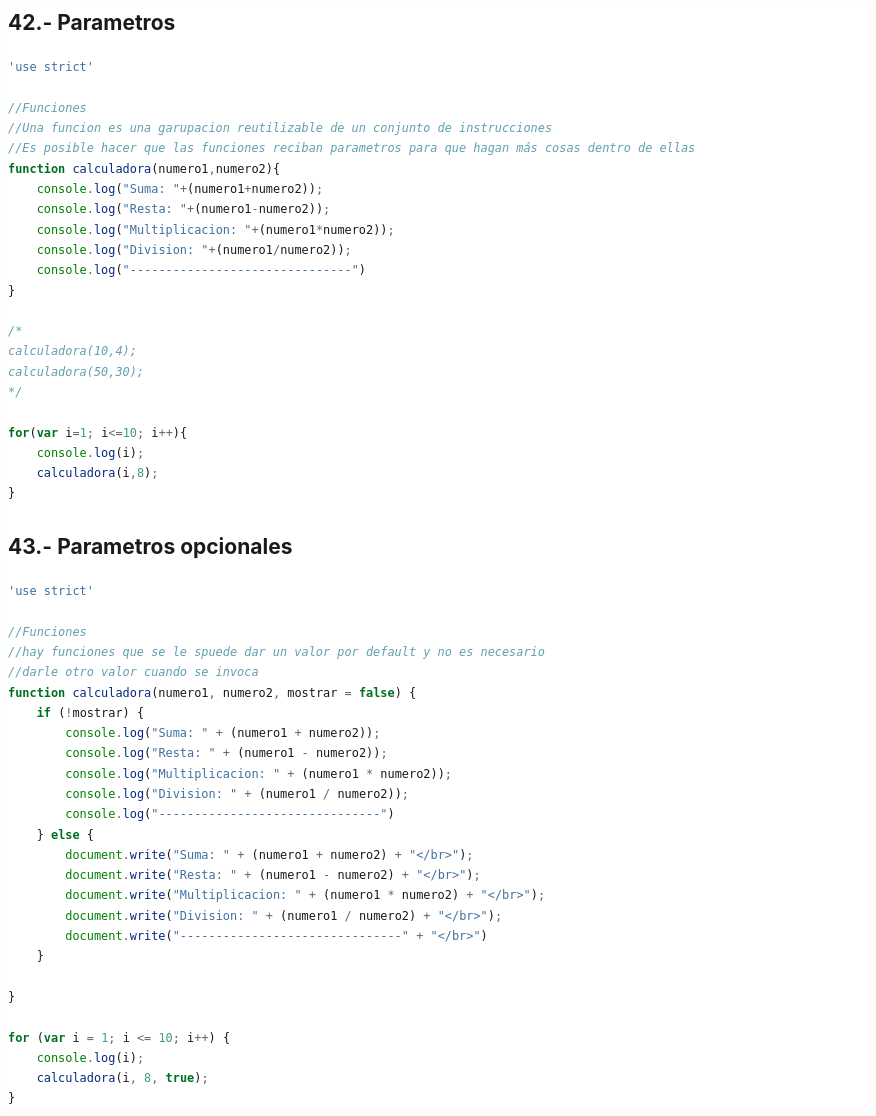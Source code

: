 ## 42.- Parametros
~~~ javascript
'use strict'

//Funciones 
//Una funcion es una garupacion reutilizable de un conjunto de instrucciones 
//Es posible hacer que las funciones reciban parametros para que hagan más cosas dentro de ellas
function calculadora(numero1,numero2){
    console.log("Suma: "+(numero1+numero2));
    console.log("Resta: "+(numero1-numero2));
    console.log("Multiplicacion: "+(numero1*numero2));
    console.log("Division: "+(numero1/numero2));
    console.log("-------------------------------")
}

/*
calculadora(10,4);
calculadora(50,30);
*/

for(var i=1; i<=10; i++){
    console.log(i);
    calculadora(i,8);
}

~~~

## 43.- Parametros opcionales
~~~ javascript
'use strict'

//Funciones 
//hay funciones que se le spuede dar un valor por default y no es necesario
//darle otro valor cuando se invoca
function calculadora(numero1, numero2, mostrar = false) {
    if (!mostrar) {
        console.log("Suma: " + (numero1 + numero2));
        console.log("Resta: " + (numero1 - numero2));
        console.log("Multiplicacion: " + (numero1 * numero2));
        console.log("Division: " + (numero1 / numero2));
        console.log("-------------------------------")
    } else {
        document.write("Suma: " + (numero1 + numero2) + "</br>");
        document.write("Resta: " + (numero1 - numero2) + "</br>");
        document.write("Multiplicacion: " + (numero1 * numero2) + "</br>");
        document.write("Division: " + (numero1 / numero2) + "</br>");
        document.write("-------------------------------" + "</br>")
    }

}

for (var i = 1; i <= 10; i++) {
    console.log(i);
    calculadora(i, 8, true);
}
~~~
